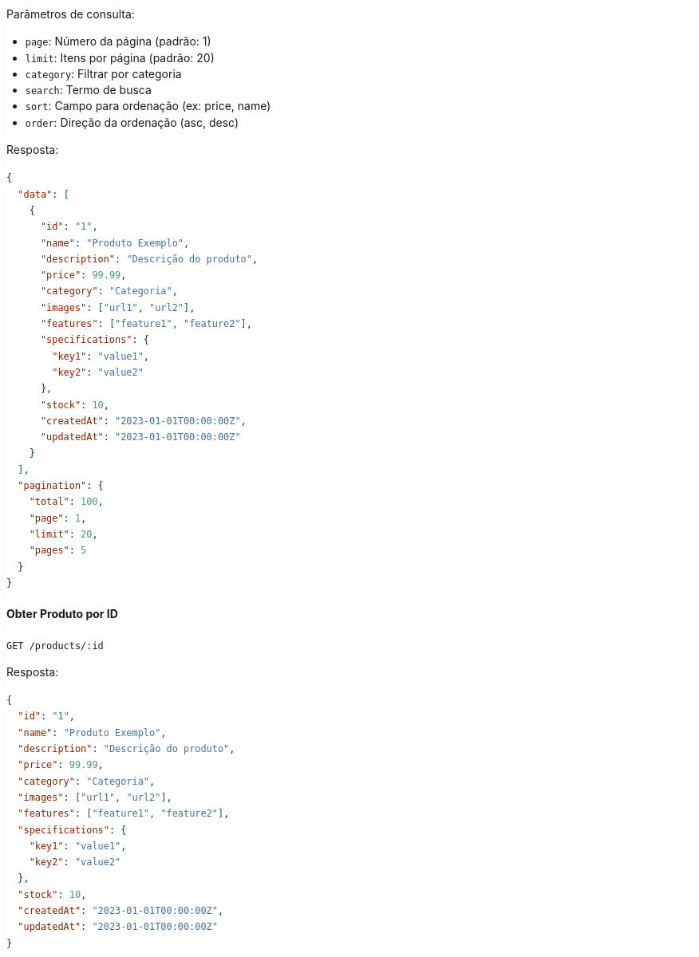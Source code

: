 Parâmetros de consulta:
- `page`: Número da página (padrão: 1)
- `limit`: Itens por página (padrão: 20)
- `category`: Filtrar por categoria
- `search`: Termo de busca
- `sort`: Campo para ordenação (ex: price, name)
- `order`: Direção da ordenação (asc, desc)

Resposta:

```json
{
  "data": [
    {
      "id": "1",
      "name": "Produto Exemplo",
      "description": "Descrição do produto",
      "price": 99.99,
      "category": "Categoria",
      "images": ["url1", "url2"],
      "features": ["feature1", "feature2"],
      "specifications": {
        "key1": "value1",
        "key2": "value2"
      },
      "stock": 10,
      "createdAt": "2023-01-01T00:00:00Z",
      "updatedAt": "2023-01-01T00:00:00Z"
    }
  ],
  "pagination": {
    "total": 100,
    "page": 1,
    "limit": 20,
    "pages": 5
  }
}
```

#### Obter Produto por ID

```http
GET /products/:id
```

Resposta:

```json
{
  "id": "1",
  "name": "Produto Exemplo",
  "description": "Descrição do produto",
  "price": 99.99,
  "category": "Categoria",
  "images": ["url1", "url2"],
  "features": ["feature1", "feature2"],
  "specifications": {
    "key1": "value1",
    "key2": "value2"
  },
  "stock": 10,
  "createdAt": "2023-01-01T00:00:00Z",
  "updatedAt": "2023-01-01T00:00:00Z"
}
```
